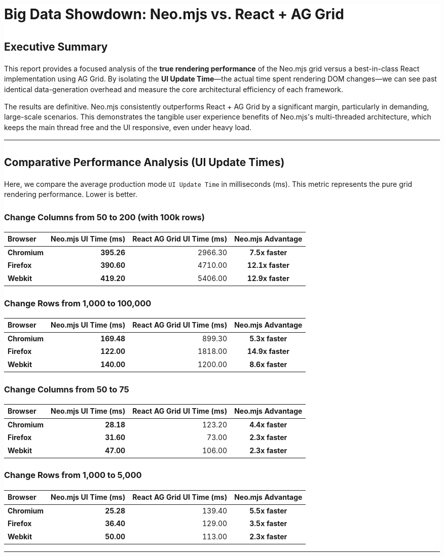 # Big Data Showdown: Neo.mjs vs. React + AG Grid

## Executive Summary
This report provides a focused analysis of the **true rendering performance** of the Neo.mjs grid versus a best-in-class React implementation using AG Grid. By isolating the **UI Update Time**—the actual time spent rendering DOM changes—we can see past identical data-generation overhead and measure the core architectural efficiency of each framework.

The results are definitive. Neo.mjs consistently outperforms React + AG Grid by a significant margin, particularly in demanding, large-scale scenarios. This demonstrates the tangible user experience benefits of Neo.mjs's multi-threaded architecture, which keeps the main thread free and the UI responsive, even under heavy load.

---

## Comparative Performance Analysis (UI Update Times)
Here, we compare the average production mode `UI Update Time` in milliseconds (ms). This metric represents the pure grid rendering performance. Lower is better.

### Change Columns from 50 to 200 (with 100k rows)
| Browser | Neo.mjs UI Time (ms) | React AG Grid UI Time (ms) | Neo.mjs Advantage |
|:---|---:|---:|:---:|
| **Chromium** | **395.26** | 2966.30 | **7.5x faster** |
| **Firefox** | **390.60** | 4710.00 | **12.1x faster** |
| **Webkit** | **419.20** | 5406.00 | **12.9x faster** |

### Change Rows from 1,000 to 100,000
| Browser | Neo.mjs UI Time (ms) | React AG Grid UI Time (ms) | Neo.mjs Advantage |
|:---|---:|---:|:---:|
| **Chromium** | **169.48** | 899.30 | **5.3x faster** |
| **Firefox** | **122.00** | 1818.00 | **14.9x faster** |
| **Webkit** | **140.00** | 1200.00 | **8.6x faster** |

### Change Columns from 50 to 75
| Browser | Neo.mjs UI Time (ms) | React AG Grid UI Time (ms) | Neo.mjs Advantage |
|:---|---:|---:|:---:|
| **Chromium** | **28.18** | 123.20 | **4.4x faster** |
| **Firefox** | **31.60** | 73.00 | **2.3x faster** |
| **Webkit** | **47.00** | 106.00 | **2.3x faster** |

### Change Rows from 1,000 to 5,000
| Browser | Neo.mjs UI Time (ms) | React AG Grid UI Time (ms) | Neo.mjs Advantage |
|:---|---:|---:|:---:|
| **Chromium** | **25.28** | 139.40 | **5.5x faster** |
| **Firefox** | **36.40** | 129.00 | **3.5x faster** |
| **Webkit** | **50.00** | 113.00 | **2.3x faster** |

---